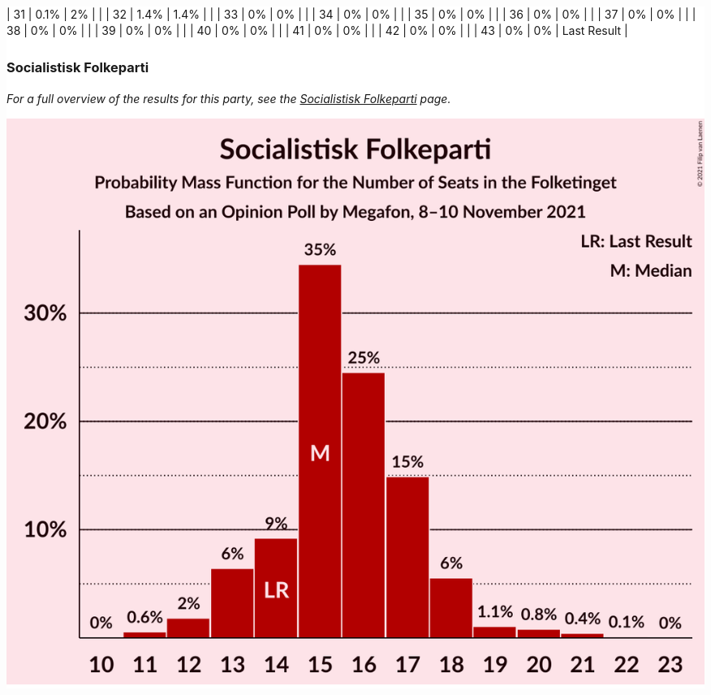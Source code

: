| 31 | 0.1% | 2% |  |
| 32 | 1.4% | 1.4% |  |
| 33 | 0% | 0% |  |
| 34 | 0% | 0% |  |
| 35 | 0% | 0% |  |
| 36 | 0% | 0% |  |
| 37 | 0% | 0% |  |
| 38 | 0% | 0% |  |
| 39 | 0% | 0% |  |
| 40 | 0% | 0% |  |
| 41 | 0% | 0% |  |
| 42 | 0% | 0% |  |
| 43 | 0% | 0% | Last Result |

### Socialistisk Folkeparti

*For a full overview of the results for this party, see the [Socialistisk Folkeparti](party-socialistiskfolkeparti.html) page.*

![Graph with seats probability mass function not yet produced](2021-11-10-Megafon-seats-pmf-socialistiskfolkeparti.png "Seats Probability Mass Function")